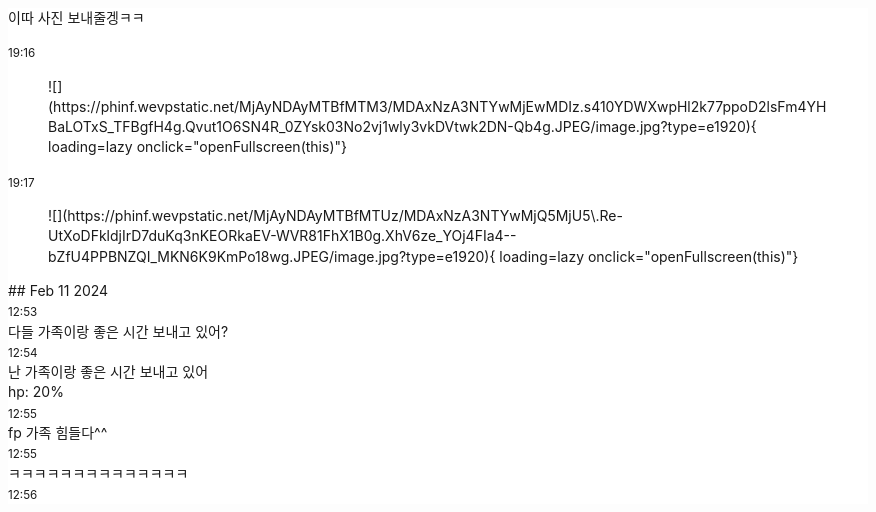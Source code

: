 이따 사진 보내줄겡ㅋㅋ
</div>
</div>
<div class="message" markdown="1">
<div class="message-date" markdown="1">
<small>19:16</small>
</div>
<div markdown="1">
<figure class="msg-media" markdown="1">
![](https://phinf.wevpstatic.net/MjAyNDAyMTBfMTM3/MDAxNzA3NTYwMjEwMDIz.s410YDWXwpHl2k77ppoD2lsFm4YHBaLOTxS_TFBgfH4g.Qvut1O6SN4R_0ZYsk03No2vj1wly3vkDVtwk2DN-Qb4g.JPEG/image.jpg?type=e1920){ loading=lazy onclick="openFullscreen(this)"}
</figure>
</div>
</div>
<div class="message" markdown="1">
<div class="message-date" markdown="1">
<small>19:17</small>
</div>
<div markdown="1">
<figure class="msg-media" markdown="1">
![](https://phinf.wevpstatic.net/MjAyNDAyMTBfMTUz/MDAxNzA3NTYwMjQ5MjU5\.Re-UtXoDFkldjIrD7duKq3nKEORkaEV-WVR81FhX1B0g.XhV6ze_YOj4FIa4--bZfU4PPBNZQI_MKN6K9KmPo18wg.JPEG/image.jpg?type=e1920){ loading=lazy onclick="openFullscreen(this)"}
</figure>
</div>
</div>
## Feb 11 2024

<div class="message" markdown="1">
<div class="message-date" markdown="1">
<small>12:53</small>
</div>
<div markdown="1">
다들 가족이랑 좋은 시간 보내고 있어?
</div>
</div>
<div class="message" markdown="1">
<div class="message-date" markdown="1">
<small>12:54</small>
</div>
<div markdown="1">
난 가족이랑 좋은 시간 보내고 있어<br>hp: 20%
</div>
</div>
<div class="message" markdown="1">
<div class="message-date" markdown="1">
<small>12:55</small>
</div>
<div markdown="1">
fp 가족 힘들다^^
</div>
</div>
<div class="message" markdown="1">
<div class="message-date" markdown="1">
<small>12:55</small>
</div>
<div markdown="1">
ㅋㅋㅋㅋㅋㅋㅋㅋㅋㅋㅋㅋㅋㅋ
</div>
</div>
<div class="message" markdown="1">
<div class="message-date" markdown="1">
<small>12:56</small>
</div>
<div markdown="1">